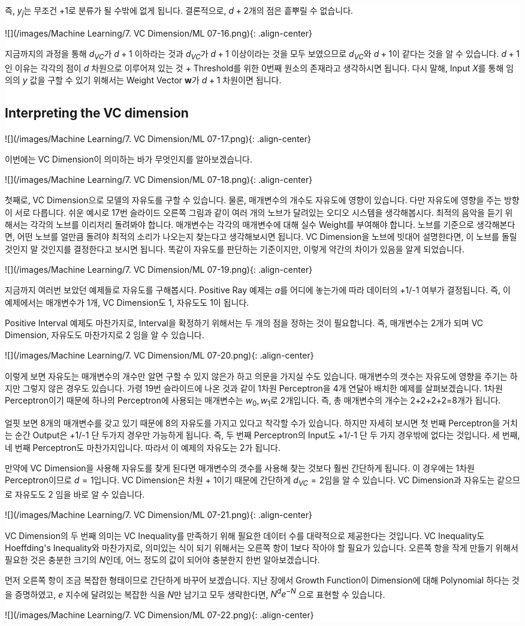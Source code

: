 즉, $y_{j}$는 무조건 +1로 분류가 될 수밖에 없게 됩니다. 결론적으로, $d+2$개의 점은 흩뿌릴 수 없습니다.

![](/images/Machine Learning/7. VC Dimension/ML 07-16.png){: .align-center}

지금까지의 과정을 통해 $d_{VC}$가 $d+1$ 이하라는 것과 $d_{VC}$가 $d+1$ 이상이라는 것을 모두 보였으므로 $d_{VC}$와 $d+1$이 같다는 것을 알 수 있습니다. $d+1$인 이유는 각각의 점이 $d$ 차원으로 이루어져 있는 것 + Threshold를 위한 0번째 원소의 존재라고 생각하시면 됩니다. 다시 말해, Input $X$를 통해 임의의 $y$ 값을 구할 수 있기 위해서는 Weight Vector $\mathbf{w}$가 $d+1$ 차원이면 됩니다.

## Interpreting the VC dimension

![](/images/Machine Learning/7. VC Dimension/ML 07-17.png){: .align-center}

이번에는 VC Dimension이 의미하는 바가 무엇인지를 알아보겠습니다.

![](/images/Machine Learning/7. VC Dimension/ML 07-18.png){: .align-center}

첫째로, VC Dimension으로 모델의 자유도를 구할 수 있습니다. 물론, 매개변수의 개수도 자유도에 영향이 있습니다. 다만 자유도에 영향을 주는 방향이 서로 다릅니다. 쉬운 예시로 17번 슬라이드 오른쪽 그림과 같이 여러 개의 노브가 달려있는 오디오 시스템을 생각해봅시다. 최적의 음악을 듣기 위해서는 각각의 노브를 이리저리 돌려봐야 합니다. 매개변수는 각각의 매개변수에 대해 실수 Weight를 부여해야 합니다. 노브를 기준으로 생각해본다면, 어떤 노브를 얼만큼 돌려야 최적의 소리가 나오는지 찾는다고 생각해보시면 됩니다. VC Dimension을 노브에 빗대어 설명한다면, 이 노브를 돌릴 것인지 말 것인지를 결정한다고 보시면 됩니다. 똑같이 자유도를 판단하는 기준이지만, 이렇게 약간의 차이가 있음을 알게 되었습니다.

![](/images/Machine Learning/7. VC Dimension/ML 07-19.png){: .align-center}

지금까지 여러번 보았던 예제들로 자유도를 구해봅시다. Positive Ray 예제는 $a$를 어디에 놓는가에 따라 데이터의 +1/-1 여부가 결정됩니다. 즉, 이 예제에서는 매개변수가 1개, VC Dimension도 1, 자유도도 1이 됩니다.

Positive Interval 예제도 마찬가지로, Interval을 확정하기 위해서는 두 개의 점을 정하는 것이 필요합니다. 즉, 매개변수는 2개가 되며 VC Dimension, 자유도도 마찬가지로 2 임을 알 수 있습니다.

![](/images/Machine Learning/7. VC Dimension/ML 07-20.png){: .align-center}

이렇게 보면 자유도는 매개변수의 개수만 알면 구할 수 있지 않은가 하고 의문을 가지실 수도 있습니다. 매개변수의 갯수는 자유도에 영향을 주기는 하지만 그렇지 않은 경우도 있습니다. 가령 19번 슬라이드에 나온 것과 같이 1차원 Perceptron을 4개 연달아 배치한 예제를 살펴보겠습니다. 1차원 Perceptron이기 때문에 하나의 Perceptron에 사용되는 매개변수는 $w_0, w_1$로 2개입니다. 즉, 총 매개변수의 개수는 2+2+2+2=8개가 됩니다.

얼핏 보면 8개의 매개변수를 갖고 있기 때문에 8의 자유도를 가지고 있다고 착각할 수가 있습니다. 하지만 자세히 보시면 첫 번째 Perceptron을 거치는 순간 Output은 +1/-1 단 두가지 경우만 가능하게 됩니다. 즉, 두 번째 Perceptron의 Input도 +1/-1 단 두 가지 경우밖에 없다는 것입니다. 세 번째, 네 번째 Perceptron도 마찬가지입니다. 따라서 이 예제의 자유도는 2가 됩니다.

만약에 VC Dimension을 사용해 자유도를 찾게 된다면 매개변수의 갯수를 사용해 찾는 것보다 훨씬 간단하게 됩니다. 이 경우에는 1차원 Perceptron이므로 $d=1$입니다. VC Dimension은 차원 + 1이기 때문에 간단하게 $d_{VC}=2$임을 알 수 있습니다. VC Dimension과 자유도는 같으므로 자유도도 2 임을 바로 알 수 있습니다.

![](/images/Machine Learning/7. VC Dimension/ML 07-21.png){: .align-center}

VC Dimension의 두 번째 의미는 VC Inequality를 만족하기 위해 필요한 데이터 수를 대략적으로 제공한다는 것입니다. VC Inequality도 Hoeffding's Inequality와 마찬가지로, 의미있는 식이 되기 위해서는 오른쪽 항이 1보다 작아야 할 필요가 있습니다. 오른쪽 항을 작게 만들기 위해서 필요한 것은 충분한 크기의 $N$인데, 어느 정도의 값이 되어야 충분한지 한번 알아보겠습니다.

먼저 오른쪽 항이 조금 복잡한 형태이므로 간단하게 바꾸어 보겠습니다. 지난 장에서 Growth Function이 Dimension에 대해 Polynomial 하다는 것을 증명하였고, $e$ 지수에 달려있는 복잡한 식을 $N$만 남기고 모두 생략한다면, $N^{d}e^{-N}$ 으로 표현할 수 있습니다.

![](/images/Machine Learning/7. VC Dimension/ML 07-22.png){: .align-center}
